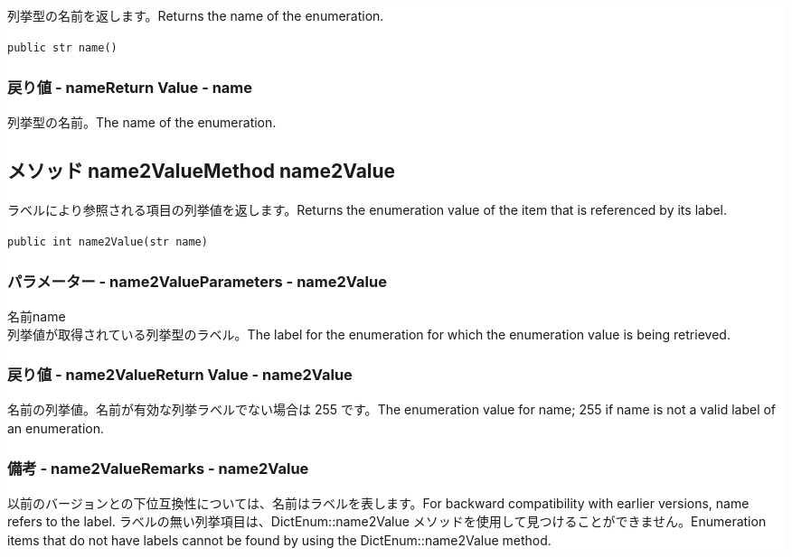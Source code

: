 <span data-ttu-id="3e866-271">列挙型の名前を返します。</span><span class="sxs-lookup"><span data-stu-id="3e866-271">Returns the name of the enumeration.</span></span>

```xpp
public str name()
```

### <a name="return-value---name"></a><span data-ttu-id="3e866-272">戻り値 - name</span><span class="sxs-lookup"><span data-stu-id="3e866-272">Return Value - name</span></span>

<span data-ttu-id="3e866-273">列挙型の名前。</span><span class="sxs-lookup"><span data-stu-id="3e866-273">The name of the enumeration.</span></span>

## <a name="method-name2value"></a><span data-ttu-id="3e866-274">メソッド name2Value</span><span class="sxs-lookup"><span data-stu-id="3e866-274">Method name2Value</span></span>

<span data-ttu-id="3e866-275">ラベルにより参照される項目の列挙値を返します。</span><span class="sxs-lookup"><span data-stu-id="3e866-275">Returns the enumeration value of the item that is referenced by its label.</span></span>

```xpp
public int name2Value(str name)
```

### <a name="parameters---name2value"></a><span data-ttu-id="3e866-276">パラメーター - name2Value</span><span class="sxs-lookup"><span data-stu-id="3e866-276">Parameters - name2Value</span></span>

<span data-ttu-id="3e866-277">名前</span><span class="sxs-lookup"><span data-stu-id="3e866-277">name</span></span>  
<span data-ttu-id="3e866-278">列挙値が取得されている列挙型のラベル。</span><span class="sxs-lookup"><span data-stu-id="3e866-278">The label for the enumeration for which the enumeration value is being retrieved.</span></span>

### <a name="return-value---name2value"></a><span data-ttu-id="3e866-279">戻り値 - name2Value</span><span class="sxs-lookup"><span data-stu-id="3e866-279">Return Value - name2Value</span></span>

<span data-ttu-id="3e866-280">名前の列挙値。名前が有効な列挙ラベルでない場合は 255 です。</span><span class="sxs-lookup"><span data-stu-id="3e866-280">The enumeration value for name; 255 if name is not a valid label of an enumeration.</span></span>

### <a name="remarks---name2value"></a><span data-ttu-id="3e866-281">備考 - name2Value</span><span class="sxs-lookup"><span data-stu-id="3e866-281">Remarks - name2Value</span></span>

<span data-ttu-id="3e866-282">以前のバージョンとの下位互換性については、名前はラベルを表します。</span><span class="sxs-lookup"><span data-stu-id="3e866-282">For backward compatibility with earlier versions, name refers to the label.</span></span> <span data-ttu-id="3e866-283">ラべルの無い列挙項目は、DictEnum::name2Value メソッドを使用して見つけることができません。</span><span class="sxs-lookup"><span data-stu-id="3e866-283">Enumeration items that do not have labels cannot be found by using the DictEnum::name2Value method.</span></span>
